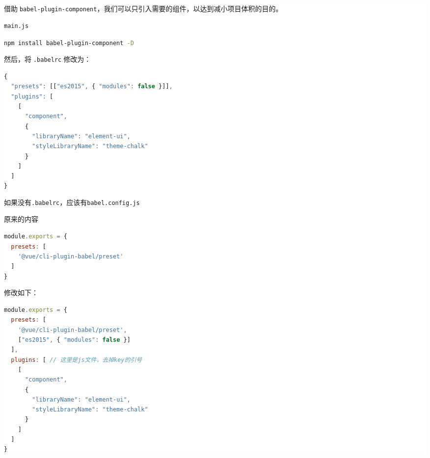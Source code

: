 借助 `babel-plugin-component`，我们可以只引入需要的组件，以达到减小项目体积的目的。

`main.js`

```bash
npm install babel-plugin-component -D
```

然后，将 `.babelrc` 修改为：

```js
{
  "presets": [["es2015", { "modules": false }]],
  "plugins": [
    [
      "component",
      {
        "libraryName": "element-ui",
        "styleLibraryName": "theme-chalk"
      }
    ]
  ]
}
```

如果没有`.babelrc`，应该有`babel.config.js`

原来的内容

```js
module.exports = {
  presets: [
    '@vue/cli-plugin-babel/preset'
  ]
}
```

修改如下：

```js
module.exports = {
  presets: [
    '@vue/cli-plugin-babel/preset',
    ["es2015", { "modules": false }]
  ],
  plugins: [ // 这里是js文件，去掉key的引号
    [
      "component",
      {
        "libraryName": "element-ui",
        "styleLibraryName": "theme-chalk"
      }
    ]
  ]
}

```
